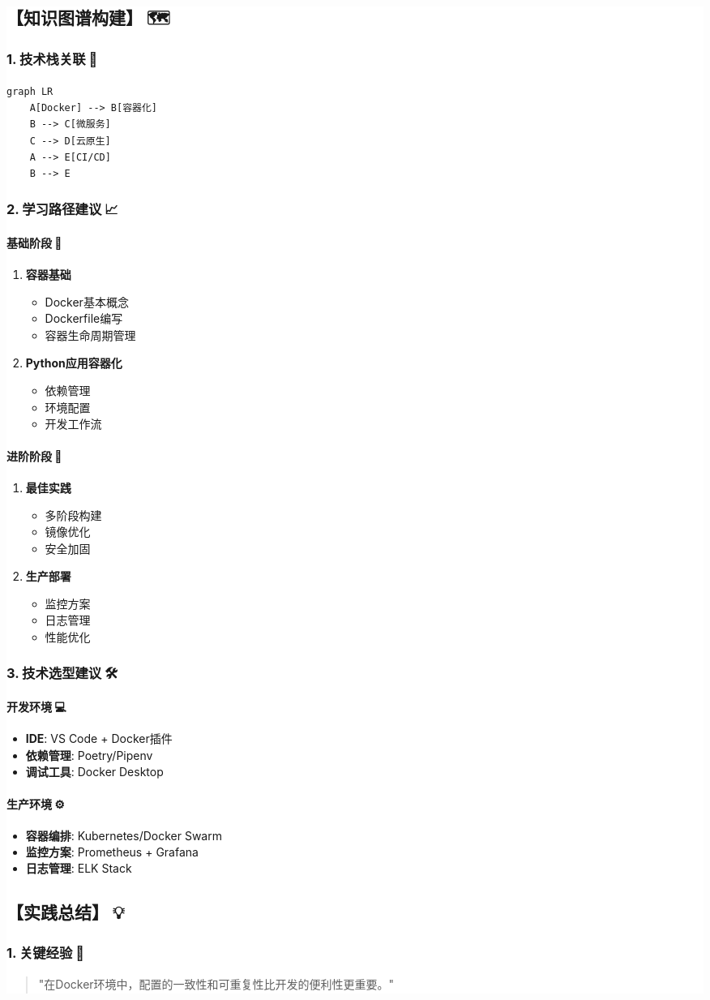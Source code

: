 ## 【知识图谱构建】 🗺️

### 1. 技术栈关联 🔗
```mermaid
graph LR
    A[Docker] --> B[容器化]
    B --> C[微服务]
    C --> D[云原生]
    A --> E[CI/CD]
    B --> E
```

### 2. 学习路径建议 📈

#### 基础阶段 🌱
1. **容器基础**
   - Docker基本概念
   - Dockerfile编写
   - 容器生命周期管理

2. **Python应用容器化**
   - 依赖管理
   - 环境配置
   - 开发工作流

#### 进阶阶段 🚀
1. **最佳实践**
   - 多阶段构建
   - 镜像优化
   - 安全加固

2. **生产部署**
   - 监控方案
   - 日志管理
   - 性能优化

### 3. 技术选型建议 🛠️

#### 开发环境 💻
- **IDE**: VS Code + Docker插件
- **依赖管理**: Poetry/Pipenv
- **调试工具**: Docker Desktop

#### 生产环境 ⚙️
- **容器编排**: Kubernetes/Docker Swarm
- **监控方案**: Prometheus + Grafana
- **日志管理**: ELK Stack

## 【实践总结】 💡

### 1. 关键经验 🔑
> "在Docker环境中，配置的一致性和可重复性比开发的便利性更重要。"
